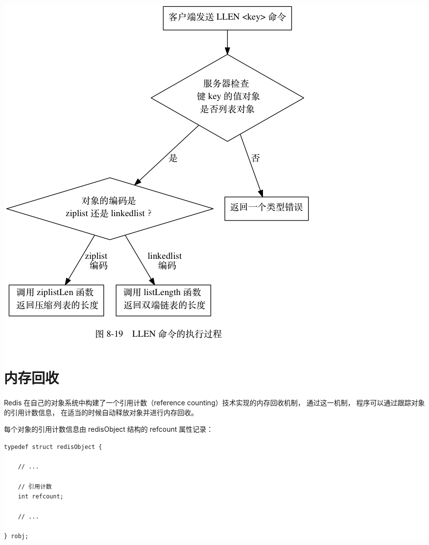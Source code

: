 ![LLEN命令执行过程](/images/redis/struct2/LLEN命令执行过程.png)


# 内存回收

Redis 在自己的对象系统中构建了一个引用计数（reference counting）技术实现的内存回收机制， 通过这一机制， 程序可以通过跟踪对象的引用计数信息， 在适当的时候自动释放对象并进行内存回收。

每个对象的引用计数信息由 redisObject 结构的 refcount 属性记录：

````
typedef struct redisObject {

    // ...

    // 引用计数
    int refcount;

    // ...

} robj;

````
